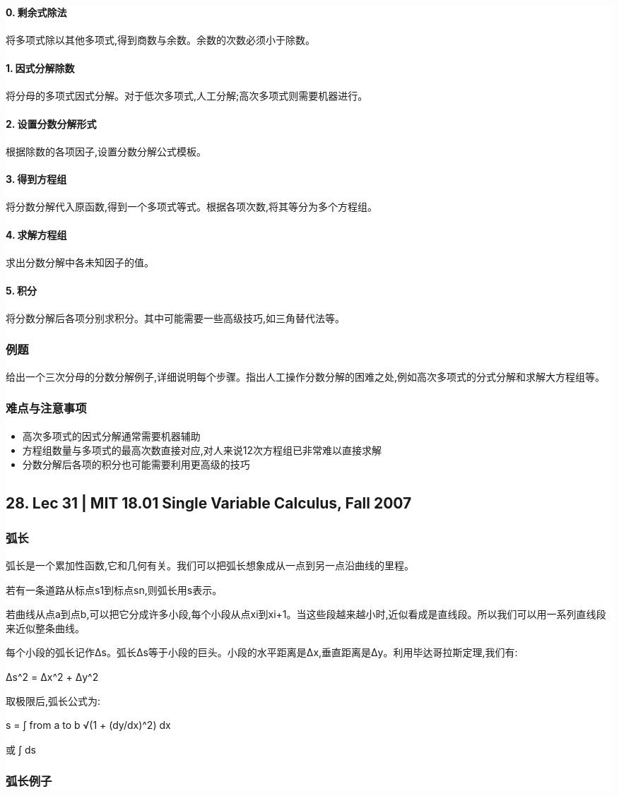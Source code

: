 #### 0. 剩余式除法

将多项式除以其他多项式,得到商数与余数。余数的次数必须小于除数。

#### 1. 因式分解除数

将分母的多项式因式分解。对于低次多项式,人工分解;高次多项式则需要机器进行。

#### 2. 设置分数分解形式

根据除数的各项因子,设置分数分解公式模板。

#### 3. 得到方程组

将分数分解代入原函数,得到一个多项式等式。根据各项次数,将其等分为多个方程组。

#### 4. 求解方程组

求出分数分解中各未知因子的值。

#### 5. 积分

将分数分解后各项分别求积分。其中可能需要一些高级技巧,如三角替代法等。

### 例题

给出一个三次分母的分数分解例子,详细说明每个步骤。指出人工操作分数分解的困难之处,例如高次多项式的分式分解和求解大方程组等。

### 难点与注意事项

- 高次多项式的因式分解通常需要机器辅助
- 方程组数量与多项式的最高次数直接对应,对人来说12次方程组已非常难以直接求解
- 分数分解后各项的积分也可能需要利用更高级的技巧

## 28. Lec 31 | MIT 18.01 Single Variable Calculus, Fall 2007

### 弧长

弧长是一个累加性函数,它和几何有关。我们可以把弧长想象成从一点到另一点沿曲线的里程。

若有一条道路从标点s1到标点sn,则弧长用s表示。

若曲线从点a到点b,可以把它分成许多小段,每个小段从点xi到xi+1。当这些段越来越小时,近似看成是直线段。所以我们可以用一系列直线段来近似整条曲线。

每个小段的弧长记作Δs。弧长Δs等于小段的巨头。小段的水平距离是Δx,垂直距离是Δy。利用毕达哥拉斯定理,我们有:

Δs^2 = Δx^2 + Δy^2

取极限后,弧长公式为:

s = ∫ from a to b √(1 + (dy/dx)^2) dx

或 ∫ ds

### 弧长例子
